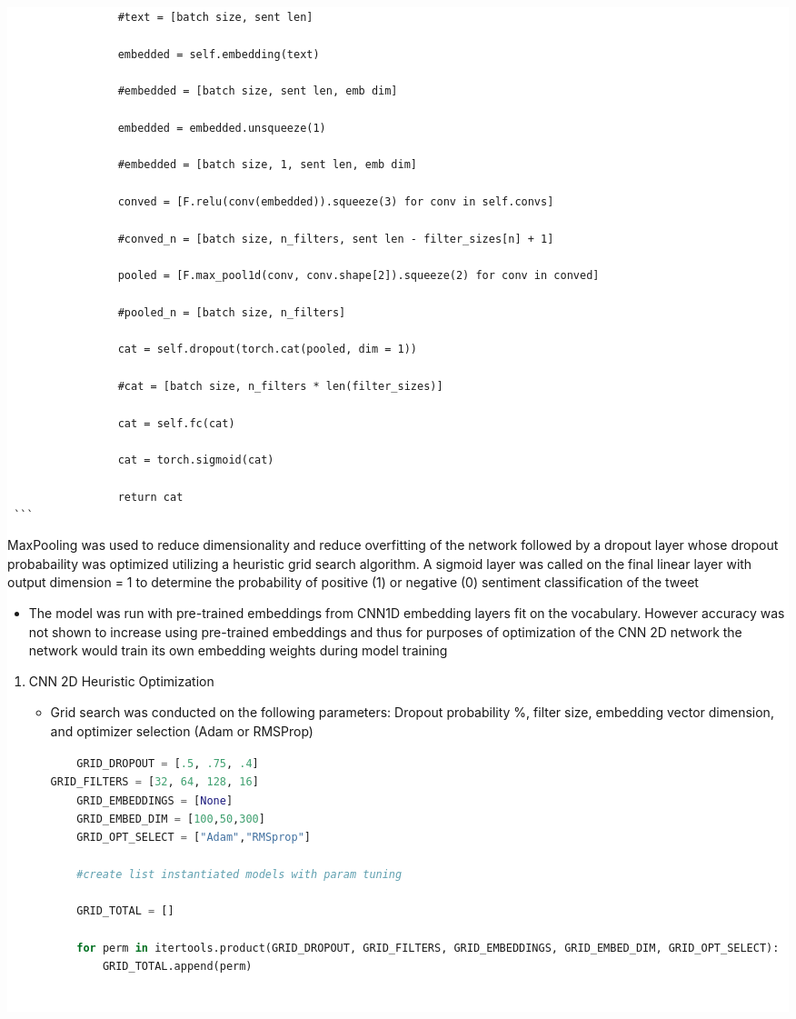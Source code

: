                      #text = [batch size, sent len]
         
                     embedded = self.embedding(text)
         
                     #embedded = [batch size, sent len, emb dim]
         
                     embedded = embedded.unsqueeze(1)
         
                     #embedded = [batch size, 1, sent len, emb dim]
         
                     conved = [F.relu(conv(embedded)).squeeze(3) for conv in self.convs]
         
                     #conved_n = [batch size, n_filters, sent len - filter_sizes[n] + 1]
         
                     pooled = [F.max_pool1d(conv, conv.shape[2]).squeeze(2) for conv in conved]
         
                     #pooled_n = [batch size, n_filters]
         
                     cat = self.dropout(torch.cat(pooled, dim = 1))
         
                     #cat = [batch size, n_filters * len(filter_sizes)]
                     
                     cat = self.fc(cat)
                     
                     cat = torch.sigmoid(cat)
                     
                     return cat
     ```

  MaxPooling was used to reduce dimensionality and reduce overfitting of the network followed by a dropout layer whose dropout probabaility was optimized utilizing a heuristic grid search algorithm.  A sigmoid layer was called on the final linear layer with output dimension = 1 to determine the probability of positive (1) or negative (0) sentiment classification of the tweet

  - The model was run with pre-trained embeddings from CNN1D embedding layers fit on the vocabulary.  However accuracy was not shown to increase using pre-trained embeddings and thus for purposes of optimization of the CNN 2D network the network would train its own embedding weights during model training

  1. CNN 2D Heuristic Optimization
     
     - Grid search was conducted on the following parameters: Dropout probability %, filter size, embedding vector dimension, and optimizer selection (Adam or RMSProp)
     
       
     
       ```python
           GRID_DROPOUT = [.5, .75, .4]
       GRID_FILTERS = [32, 64, 128, 16]
           GRID_EMBEDDINGS = [None]
           GRID_EMBED_DIM = [100,50,300]
           GRID_OPT_SELECT = ["Adam","RMSprop"]
           
           #create list instantiated models with param tuning
           
           GRID_TOTAL = [] 
           
           for perm in itertools.product(GRID_DROPOUT, GRID_FILTERS, GRID_EMBEDDINGS, GRID_EMBED_DIM, GRID_OPT_SELECT):
               GRID_TOTAL.append(perm)
           
               